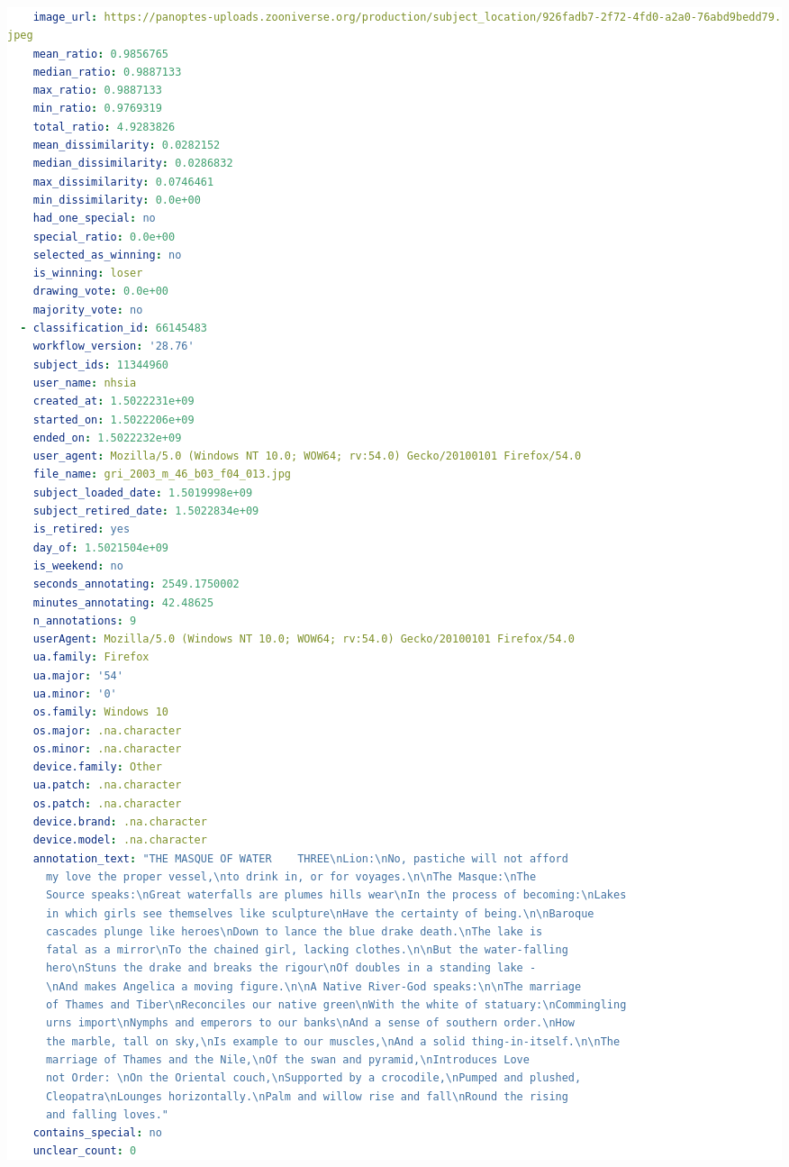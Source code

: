 ```yaml
    image_url: https://panoptes-uploads.zooniverse.org/production/subject_location/926fadb7-2f72-4fd0-a2a0-76abd9bedd79.jpeg
    mean_ratio: 0.9856765
    median_ratio: 0.9887133
    max_ratio: 0.9887133
    min_ratio: 0.9769319
    total_ratio: 4.9283826
    mean_dissimilarity: 0.0282152
    median_dissimilarity: 0.0286832
    max_dissimilarity: 0.0746461
    min_dissimilarity: 0.0e+00
    had_one_special: no
    special_ratio: 0.0e+00
    selected_as_winning: no
    is_winning: loser
    drawing_vote: 0.0e+00
    majority_vote: no
  - classification_id: 66145483
    workflow_version: '28.76'
    subject_ids: 11344960
    user_name: nhsia
    created_at: 1.5022231e+09
    started_on: 1.5022206e+09
    ended_on: 1.5022232e+09
    user_agent: Mozilla/5.0 (Windows NT 10.0; WOW64; rv:54.0) Gecko/20100101 Firefox/54.0
    file_name: gri_2003_m_46_b03_f04_013.jpg
    subject_loaded_date: 1.5019998e+09
    subject_retired_date: 1.5022834e+09
    is_retired: yes
    day_of: 1.5021504e+09
    is_weekend: no
    seconds_annotating: 2549.1750002
    minutes_annotating: 42.48625
    n_annotations: 9
    userAgent: Mozilla/5.0 (Windows NT 10.0; WOW64; rv:54.0) Gecko/20100101 Firefox/54.0
    ua.family: Firefox
    ua.major: '54'
    ua.minor: '0'
    os.family: Windows 10
    os.major: .na.character
    os.minor: .na.character
    device.family: Other
    ua.patch: .na.character
    os.patch: .na.character
    device.brand: .na.character
    device.model: .na.character
    annotation_text: "THE MASQUE OF WATER    THREE\nLion:\nNo, pastiche will not afford
      my love the proper vessel,\nto drink in, or for voyages.\n\nThe Masque:\nThe
      Source speaks:\nGreat waterfalls are plumes hills wear\nIn the process of becoming:\nLakes
      in which girls see themselves like sculpture\nHave the certainty of being.\n\nBaroque
      cascades plunge like heroes\nDown to lance the blue drake death.\nThe lake is
      fatal as a mirror\nTo the chained girl, lacking clothes.\n\nBut the water-falling
      hero\nStuns the drake and breaks the rigour\nOf doubles in a standing lake -
      \nAnd makes Angelica a moving figure.\n\nA Native River-God speaks:\n\nThe marriage
      of Thames and Tiber\nReconciles our native green\nWith the white of statuary:\nCommingling
      urns import\nNymphs and emperors to our banks\nAnd a sense of southern order.\nHow
      the marble, tall on sky,\nIs example to our muscles,\nAnd a solid thing-in-itself.\n\nThe
      marriage of Thames and the Nile,\nOf the swan and pyramid,\nIntroduces Love
      not Order: \nOn the Oriental couch,\nSupported by a crocodile,\nPumped and plushed,
      Cleopatra\nLounges horizontally.\nPalm and willow rise and fall\nRound the rising
      and falling loves."
    contains_special: no
    unclear_count: 0
```